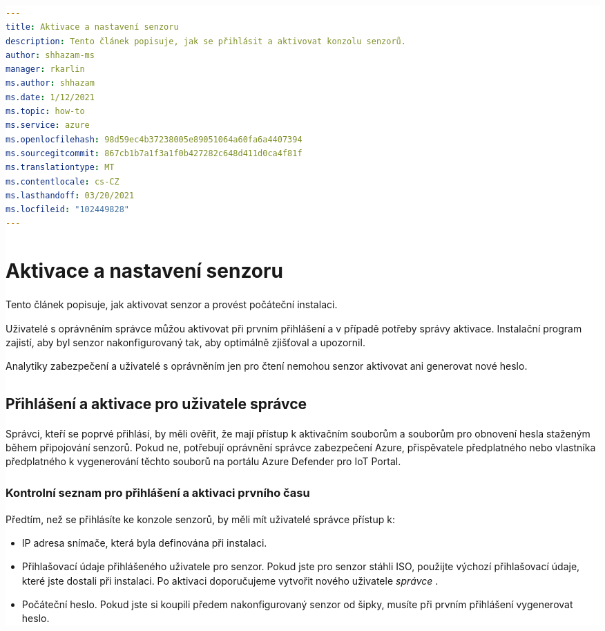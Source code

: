 ```yaml
---
title: Aktivace a nastavení senzoru
description: Tento článek popisuje, jak se přihlásit a aktivovat konzolu senzorů.
author: shhazam-ms
manager: rkarlin
ms.author: shhazam
ms.date: 1/12/2021
ms.topic: how-to
ms.service: azure
ms.openlocfilehash: 98d59ec4b37238005e89051064a60fa6a4407394
ms.sourcegitcommit: 867cb1b7a1f3a1f0b427282c648d411d0ca4f81f
ms.translationtype: MT
ms.contentlocale: cs-CZ
ms.lasthandoff: 03/20/2021
ms.locfileid: "102449828"
---
```

# <a name="activate-and-set-up-your-sensor"></a>Aktivace a nastavení senzoru

Tento článek popisuje, jak aktivovat senzor a provést počáteční instalaci.

Uživatelé s oprávněním správce můžou aktivovat při prvním přihlášení a v případě potřeby správy aktivace. Instalační program zajistí, aby byl senzor nakonfigurovaný tak, aby optimálně zjišťoval a upozornil.

Analytiky zabezpečení a uživatelé s oprávněním jen pro čtení nemohou senzor aktivovat ani generovat nové heslo.

## <a name="sign-in-and-activation-for-administrator-users"></a>Přihlášení a aktivace pro uživatele správce

Správci, kteří se poprvé přihlásí, by měli ověřit, že mají přístup k aktivačním souborům a souborům pro obnovení hesla staženým během připojování senzorů. Pokud ne, potřebují oprávnění správce zabezpečení Azure, přispěvatele předplatného nebo vlastníka předplatného k vygenerování těchto souborů na portálu Azure Defender pro IoT Portal.

### <a name="first-time-sign-in-and-activation-checklist"></a>Kontrolní seznam pro přihlášení a aktivaci prvního času

Předtím, než se přihlásíte ke konzole senzorů, by měli mít uživatelé správce přístup k:

- IP adresa snímače, která byla definována při instalaci.

- Přihlašovací údaje přihlášeného uživatele pro senzor. Pokud jste pro senzor stáhli ISO, použijte výchozí přihlašovací údaje, které jste dostali při instalaci. Po aktivaci doporučujeme vytvořit nového uživatele *správce* .

- Počáteční heslo. Pokud jste si koupili předem nakonfigurovaný senzor od šipky, musíte při prvním přihlášení vygenerovat heslo.
